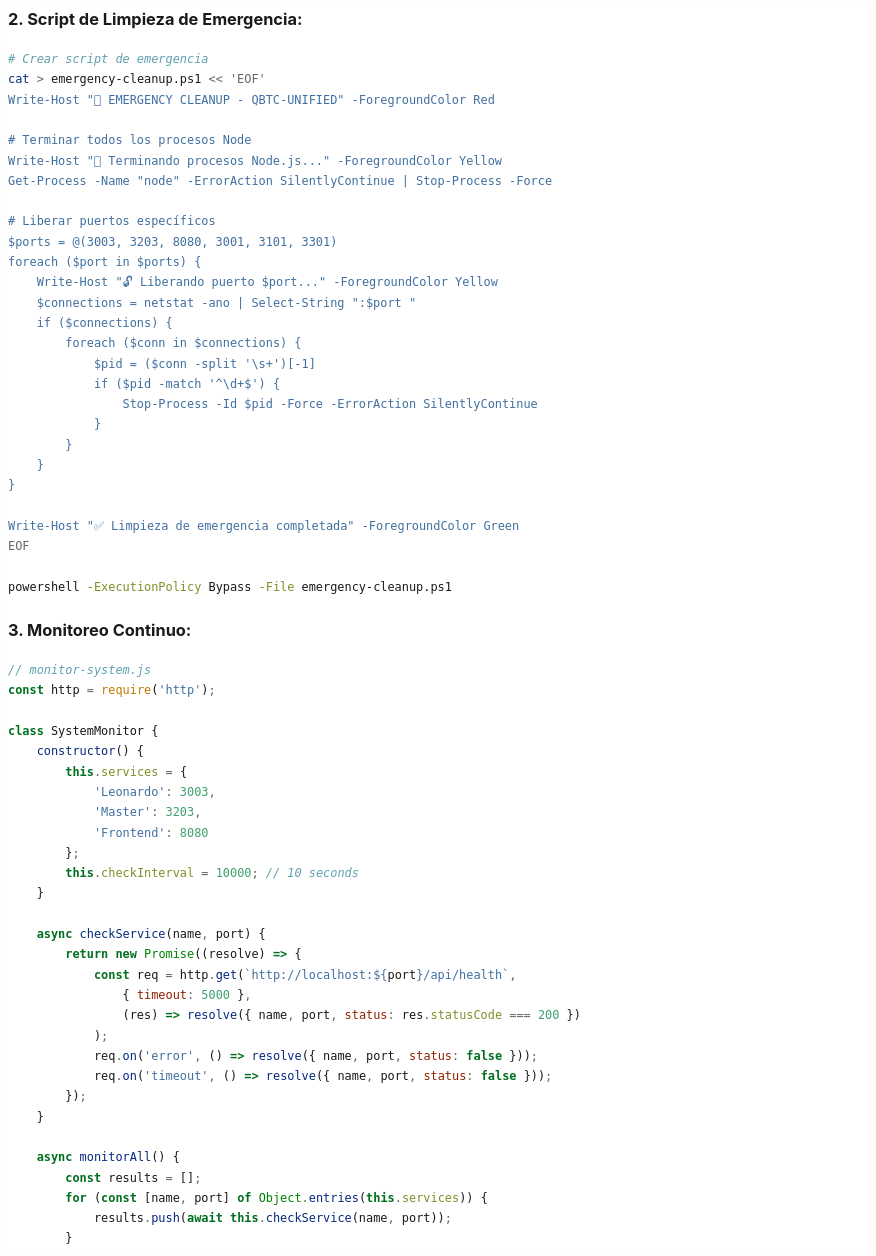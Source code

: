 ### **2. Script de Limpieza de Emergencia:**

```bash
# Crear script de emergencia
cat > emergency-cleanup.ps1 << 'EOF'
Write-Host "🚨 EMERGENCY CLEANUP - QBTC-UNIFIED" -ForegroundColor Red

# Terminar todos los procesos Node
Write-Host "🔄 Terminando procesos Node.js..." -ForegroundColor Yellow
Get-Process -Name "node" -ErrorAction SilentlyContinue | Stop-Process -Force

# Liberar puertos específicos
$ports = @(3003, 3203, 8080, 3001, 3101, 3301)
foreach ($port in $ports) {
    Write-Host "🔓 Liberando puerto $port..." -ForegroundColor Yellow
    $connections = netstat -ano | Select-String ":$port "
    if ($connections) {
        foreach ($conn in $connections) {
            $pid = ($conn -split '\s+')[-1]
            if ($pid -match '^\d+$') {
                Stop-Process -Id $pid -Force -ErrorAction SilentlyContinue
            }
        }
    }
}

Write-Host "✅ Limpieza de emergencia completada" -ForegroundColor Green
EOF

powershell -ExecutionPolicy Bypass -File emergency-cleanup.ps1
```

### **3. Monitoreo Continuo:**

```javascript
// monitor-system.js
const http = require('http');

class SystemMonitor {
    constructor() {
        this.services = {
            'Leonardo': 3003,
            'Master': 3203,
            'Frontend': 8080
        };
        this.checkInterval = 10000; // 10 seconds
    }

    async checkService(name, port) {
        return new Promise((resolve) => {
            const req = http.get(`http://localhost:${port}/api/health`, 
                { timeout: 5000 }, 
                (res) => resolve({ name, port, status: res.statusCode === 200 })
            );
            req.on('error', () => resolve({ name, port, status: false }));
            req.on('timeout', () => resolve({ name, port, status: false }));
        });
    }

    async monitorAll() {
        const results = [];
        for (const [name, port] of Object.entries(this.services)) {
            results.push(await this.checkService(name, port));
        }
```